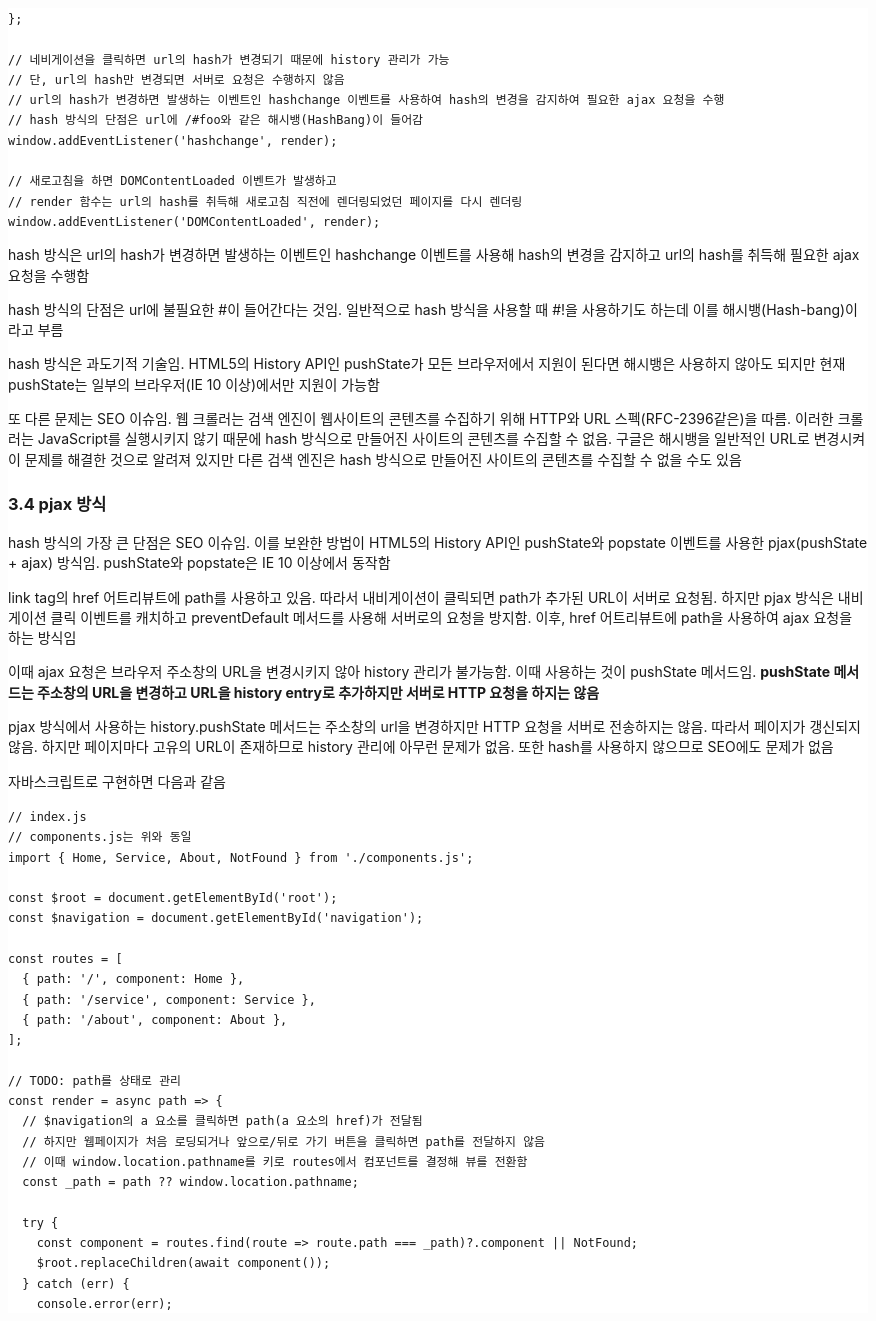 ```
};

// 네비게이션을 클릭하면 url의 hash가 변경되기 때문에 history 관리가 가능
// 단, url의 hash만 변경되면 서버로 요청은 수행하지 않음
// url의 hash가 변경하면 발생하는 이벤트인 hashchange 이벤트를 사용하여 hash의 변경을 감지하여 필요한 ajax 요청을 수행
// hash 방식의 단점은 url에 /#foo와 같은 해시뱅(HashBang)이 들어감
window.addEventListener('hashchange', render);

// 새로고침을 하면 DOMContentLoaded 이벤트가 발생하고
// render 함수는 url의 hash를 취득해 새로고침 직전에 렌더링되었던 페이지를 다시 렌더링
window.addEventListener('DOMContentLoaded', render);
```

hash 방식은 url의 hash가 변경하면 발생하는 이벤트인 hashchange 이벤트를 사용해 hash의 변경을 감지하고 url의 hash를 취득해 필요한 ajax 요청을 수행함

hash 방식의 단점은 url에 불필요한 #이 들어간다는 것임. 일반적으로 hash 방식을 사용할 때 #!을 사용하기도 하는데 이를 해시뱅(Hash-bang)이라고 부름

hash 방식은 과도기적 기술임. HTML5의 History API인 pushState가 모든 브라우저에서 지원이 된다면 해시뱅은 사용하지 않아도 되지만 현재 pushState는 일부의 브라우저(IE 10 이상)에서만 지원이 가능함

또 다른 문제는 SEO 이슈임. 웹 크롤러는 검색 엔진이 웹사이트의 콘텐츠를 수집하기 위해 HTTP와 URL 스펙(RFC-2396같은)을 따름. 이러한 크롤러는 JavaScript를 실행시키지 않기 때문에 hash 방식으로 만들어진 사이트의 콘텐츠를 수집할 수 없음. 구글은 해시뱅을 일반적인 URL로 변경시켜 이 문제를 해결한 것으로 알려져 있지만 다른 검색 엔진은 hash 방식으로 만들어진 사이트의 콘텐츠를 수집할 수 없을 수도 있음

### 3.4 pjax 방식

hash 방식의 가장 큰 단점은 SEO 이슈임. 이를 보완한 방법이 HTML5의 History API인 pushState와 popstate 이벤트를 사용한 pjax(pushState + ajax) 방식임. pushState와 popstate은 IE 10 이상에서 동작함

link tag의 href 어트리뷰트에 path를 사용하고 있음. 따라서 내비게이션이 클릭되면 path가 추가된 URL이 서버로 요청됨. 하지만 pjax 방식은 내비게이션 클릭 이벤트를 캐치하고 preventDefault 메서드를 사용해 서버로의 요청을 방지함. 이후, href 어트리뷰트에 path을 사용하여 ajax 요청을 하는 방식임

이때 ajax 요청은 브라우저 주소창의 URL을 변경시키지 않아 history 관리가 불가능함. 이때 사용하는 것이 pushState 메서드임. **pushState 메서드는 주소창의 URL을 변경하고 URL을 history entry로 추가하지만 서버로 HTTP 요청을 하지는 않음**

pjax 방식에서 사용하는 history.pushState 메서드는 주소창의 url을 변경하지만 HTTP 요청을 서버로 전송하지는 않음. 따라서 페이지가 갱신되지 않음. 하지만 페이지마다 고유의 URL이 존재하므로 history 관리에 아무런 문제가 없음. 또한 hash를 사용하지 않으므로 SEO에도 문제가 없음

자바스크립트로 구현하면 다음과 같음

```
// index.js
// components.js는 위와 동일
import { Home, Service, About, NotFound } from './components.js';

const $root = document.getElementById('root');
const $navigation = document.getElementById('navigation');

const routes = [
  { path: '/', component: Home },
  { path: '/service', component: Service },
  { path: '/about', component: About },
];

// TODO: path를 상태로 관리
const render = async path => {
  // $navigation의 a 요소를 클릭하면 path(a 요소의 href)가 전달됨
  // 하지만 웹페이지가 처음 로딩되거나 앞으로/뒤로 가기 버튼을 클릭하면 path를 전달하지 않음
  // 이때 window.location.pathname를 키로 routes에서 컴포넌트를 결정해 뷰를 전환함
  const _path = path ?? window.location.pathname;

  try {
    const component = routes.find(route => route.path === _path)?.component || NotFound;
    $root.replaceChildren(await component());
  } catch (err) {
    console.error(err);
```